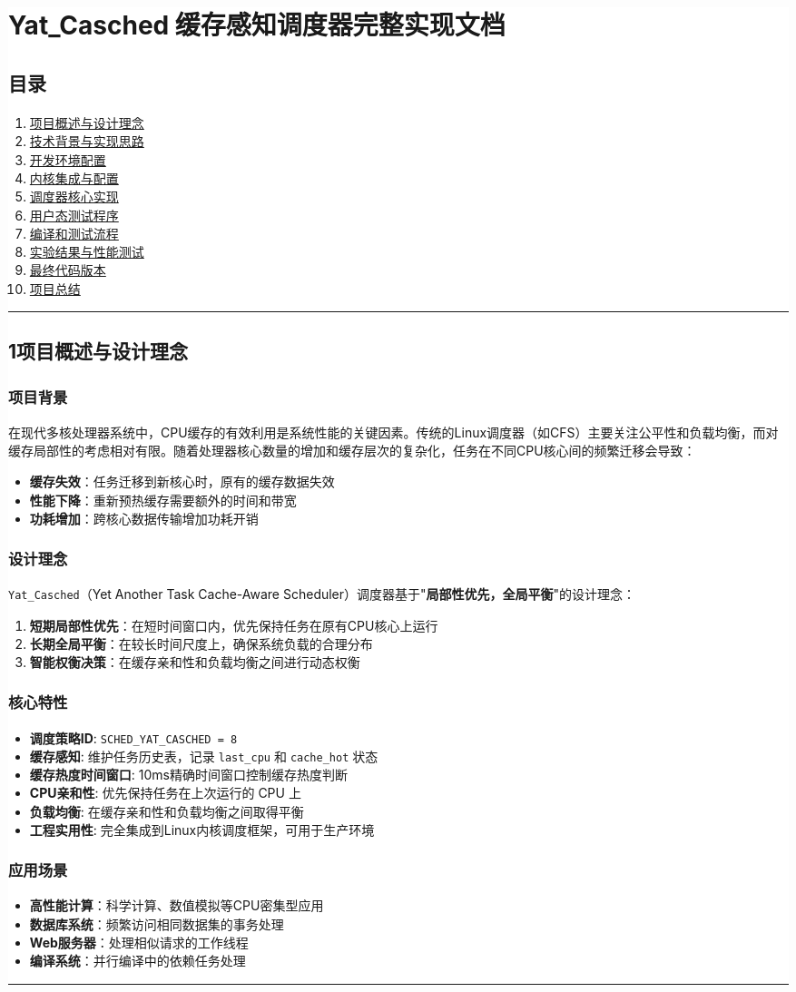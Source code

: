 # Yat_Casched 缓存感知调度器完整实现文档

## 目录
1. [项目概述与设计理念](#项目概述与设计理念)
2. [技术背景与实现思路](#技术背景与实现思路)  
3. [开发环境配置](#开发环境配置)
4. [内核集成与配置](#内核集成与配置)
5. [调度器核心实现](#调度器核心实现)
6. [用户态测试程序](#用户态测试程序)
7. [编译和测试流程](#编译和测试流程)
8. [实验结果与性能测试](#实验结果与性能测试)
9. [最终代码版本](#最终代码版本)
10. [项目总结](#项目总结)

---

## 1项目概述与设计理念

### 项目背景

在现代多核处理器系统中，CPU缓存的有效利用是系统性能的关键因素。传统的Linux调度器（如CFS）主要关注公平性和负载均衡，而对缓存局部性的考虑相对有限。随着处理器核心数量的增加和缓存层次的复杂化，任务在不同CPU核心间的频繁迁移会导致：

- **缓存失效**：任务迁移到新核心时，原有的缓存数据失效
- **性能下降**：重新预热缓存需要额外的时间和带宽
- **功耗增加**：跨核心数据传输增加功耗开销

### 设计理念

`Yat_Casched`（Yet Another Task Cache-Aware Scheduler）调度器基于"**局部性优先，全局平衡**"的设计理念：

1. **短期局部性优先**：在短时间窗口内，优先保持任务在原有CPU核心上运行
2. **长期全局平衡**：在较长时间尺度上，确保系统负载的合理分布
3. **智能权衡决策**：在缓存亲和性和负载均衡之间进行动态权衡

### 核心特性

- **调度策略ID**: `SCHED_YAT_CASCHED = 8`
- **缓存感知**: 维护任务历史表，记录 `last_cpu` 和 `cache_hot` 状态
- **缓存热度时间窗口**: 10ms精确时间窗口控制缓存热度判断
- **CPU亲和性**: 优先保持任务在上次运行的 CPU 上
- **负载均衡**: 在缓存亲和性和负载均衡之间取得平衡
- **工程实用性**: 完全集成到Linux内核调度框架，可用于生产环境

### 应用场景

- **高性能计算**：科学计算、数值模拟等CPU密集型应用
- **数据库系统**：频繁访问相同数据集的事务处理
- **Web服务器**：处理相似请求的工作线程
- **编译系统**：并行编译中的依赖任务处理

---